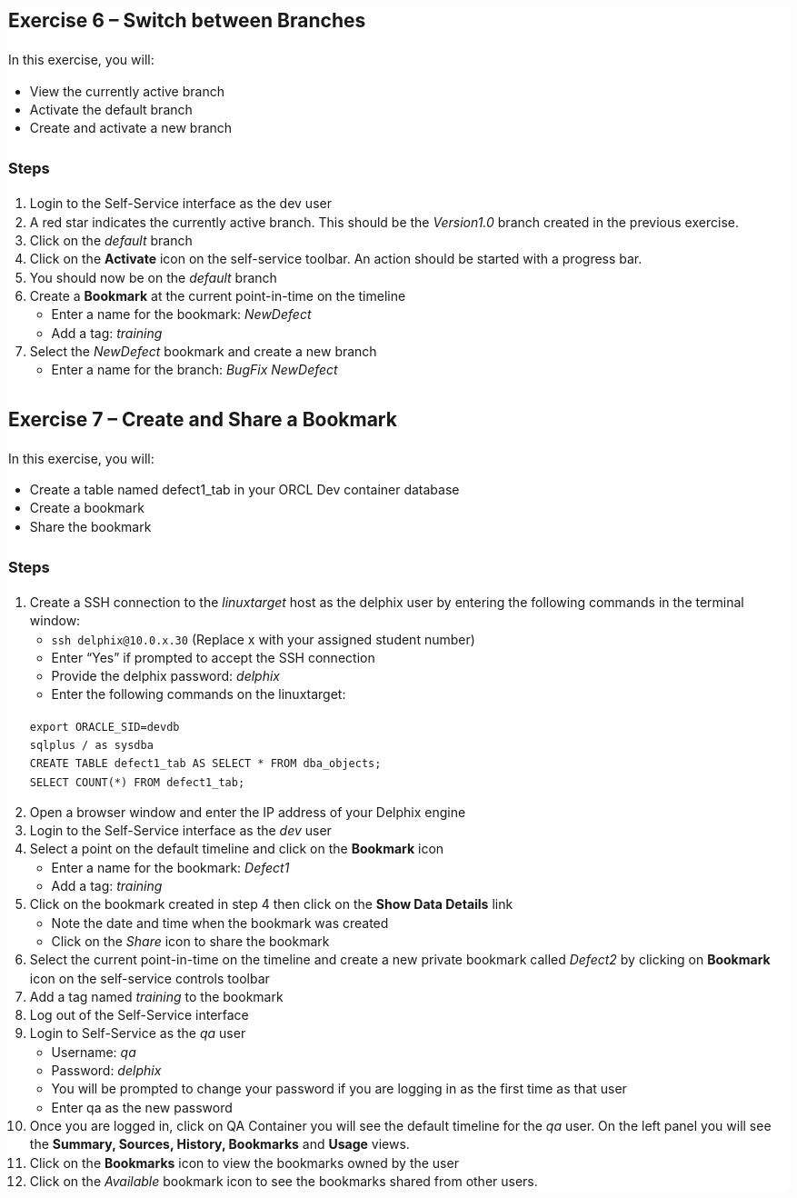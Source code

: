 <a name="exercise6"></a>
## Exercise 6 – Switch between Branches
In this exercise, you will:
- View the currently active branch
- Activate the default branch
- Create and activate a new branch

### Steps
1. Login to the Self-Service interface as the dev user
1. A red star indicates the currently active branch. This should be the *Version1.0* branch created in the previous exercise.
1. Click on the *default* branch
1. Click on the **Activate** icon on the self-service toolbar. An action should be started with a progress bar.
1. You should now be on the *default* branch
1. Create a **Bookmark** at the current point-in-time on the timeline
   - Enter a name for the bookmark: *NewDefect*
   - Add a tag: *training*
1. Select the *NewDefect* bookmark and create a new branch
   - Enter a name for the branch: *BugFix NewDefect*

<a name="exercise7"></a>
## Exercise 7 – Create and Share a Bookmark
In this exercise, you will:
- Create a table named defect1_tab in your ORCL Dev container database
- Create a bookmark
- Share the bookmark

### Steps
1. Create a SSH connection to the *linuxtarget* host as the delphix user by entering the following commands in the terminal window:
   - `ssh delphix@10.0.x.30`               (Replace x with your assigned student number)
   - Enter “Yes” if prompted to accept the SSH connection
   - Provide the delphix password: *delphix*
   - Enter the following commands on the linuxtarget:
   ```
   export ORACLE_SID=devdb
   sqlplus / as sysdba
   CREATE TABLE defect1_tab AS SELECT * FROM dba_objects;
   SELECT COUNT(*) FROM defect1_tab;
   ```
1. Open a browser window and enter the IP address of your Delphix engine
1. Login to the Self-Service interface as the *dev* user
1. Select a point on the default timeline and click on the **Bookmark** icon
   - Enter a name for the bookmark: *Defect1*
   - Add a tag: *training*
1. Click on the bookmark created in step 4 then click on the **Show Data Details** link
   - Note the date and time when the bookmark was created
   - Click on the *Share* icon to share the bookmark
1. Select the current point-in-time on the timeline and create a new private bookmark called *Defect2* by clicking on **Bookmark** icon on the self-service controls toolbar
1. Add a tag named *training* to the bookmark
1. Log out of the Self-Service interface
1. Login to Self-Service as the *qa* user
   - Username: *qa*
   - Password: *delphix*
   - You will be prompted to change your password if you are logging in as the first time as that user
   - Enter qa as the new password
1. Once you are logged in, click on QA Container you will see the default timeline for the *qa* user. On the left panel you will see the **Summary, Sources, History, Bookmarks** and **Usage** views.
1. Click on the **Bookmarks** icon to view the bookmarks owned by the user
1. Click on the *Available* bookmark icon to see the bookmarks shared from other users.